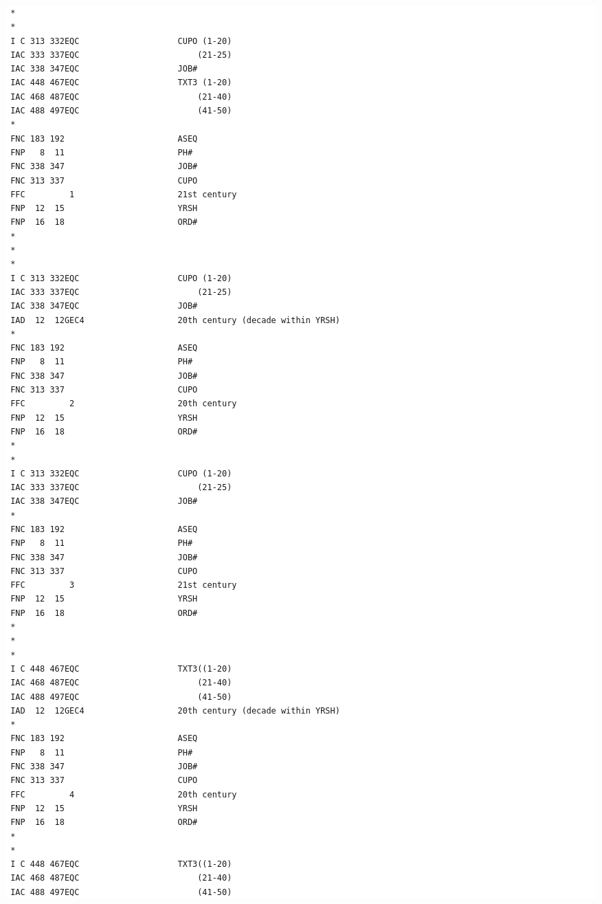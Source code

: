      *
     *
     I C 313 332EQC                    CUPO (1-20)
     IAC 333 337EQC                        (21-25)
     IAC 338 347EQC                    JOB#
     IAC 448 467EQC                    TXT3 (1-20)
     IAC 468 487EQC                        (21-40)
     IAC 488 497EQC                        (41-50)
     *
     FNC 183 192                       ASEQ
     FNP   8  11                       PH#
     FNC 338 347                       JOB#
     FNC 313 337                       CUPO
     FFC         1                     21st century
     FNP  12  15                       YRSH
     FNP  16  18                       ORD#
     *
     *
     *
     I C 313 332EQC                    CUPO (1-20)
     IAC 333 337EQC                        (21-25)
     IAC 338 347EQC                    JOB#
     IAD  12  12GEC4                   20th century (decade within YRSH)
     *
     FNC 183 192                       ASEQ
     FNP   8  11                       PH#
     FNC 338 347                       JOB#
     FNC 313 337                       CUPO
     FFC         2                     20th century
     FNP  12  15                       YRSH
     FNP  16  18                       ORD#
     *
     *
     I C 313 332EQC                    CUPO (1-20)
     IAC 333 337EQC                        (21-25)
     IAC 338 347EQC                    JOB#
     *
     FNC 183 192                       ASEQ
     FNP   8  11                       PH#
     FNC 338 347                       JOB#
     FNC 313 337                       CUPO
     FFC         3                     21st century
     FNP  12  15                       YRSH
     FNP  16  18                       ORD#
     *
     *
     *
     I C 448 467EQC                    TXT3((1-20)
     IAC 468 487EQC                        (21-40)
     IAC 488 497EQC                        (41-50)
     IAD  12  12GEC4                   20th century (decade within YRSH)
     *
     FNC 183 192                       ASEQ
     FNP   8  11                       PH#
     FNC 338 347                       JOB#
     FNC 313 337                       CUPO
     FFC         4                     20th century
     FNP  12  15                       YRSH
     FNP  16  18                       ORD#
     *
     *
     I C 448 467EQC                    TXT3((1-20)
     IAC 468 487EQC                        (21-40)
     IAC 488 497EQC                        (41-50)